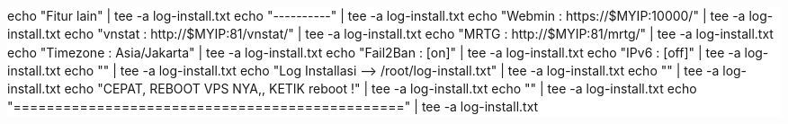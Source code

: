 echo "Fitur lain"  | tee -a log-install.txt
echo "----------"  | tee -a log-install.txt
echo "Webmin   : https://$MYIP:10000/"  | tee -a log-install.txt
echo "vnstat   : http://$MYIP:81/vnstat/"  | tee -a log-install.txt
echo "MRTG     : http://$MYIP:81/mrtg/"  | tee -a log-install.txt
echo "Timezone : Asia/Jakarta"  | tee -a log-install.txt
echo "Fail2Ban : [on]"  | tee -a log-install.txt
echo "IPv6     : [off]"  | tee -a log-install.txt
echo ""  | tee -a log-install.txt
echo "Log Installasi --> /root/log-install.txt"  | tee -a log-install.txt
echo ""  | tee -a log-install.txt
echo "CEPAT, REBOOT VPS NYA,, KETIK reboot !"  | tee -a log-install.txt
echo ""  | tee -a log-install.txt
echo "==============================================="  | tee -a log-install.txt
